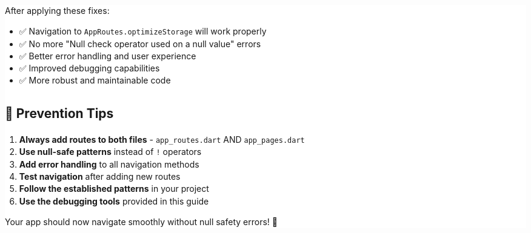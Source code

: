 After applying these fixes:
- ✅ Navigation to `AppRoutes.optimizeStorage` will work properly
- ✅ No more "Null check operator used on a null value" errors
- ✅ Better error handling and user experience
- ✅ Improved debugging capabilities
- ✅ More robust and maintainable code

## 🎉 **Prevention Tips**

1. **Always add routes to both files** - `app_routes.dart` AND `app_pages.dart`
2. **Use null-safe patterns** instead of `!` operators
3. **Add error handling** to all navigation methods
4. **Test navigation** after adding new routes
5. **Follow the established patterns** in your project
6. **Use the debugging tools** provided in this guide

Your app should now navigate smoothly without null safety errors! 🎉
